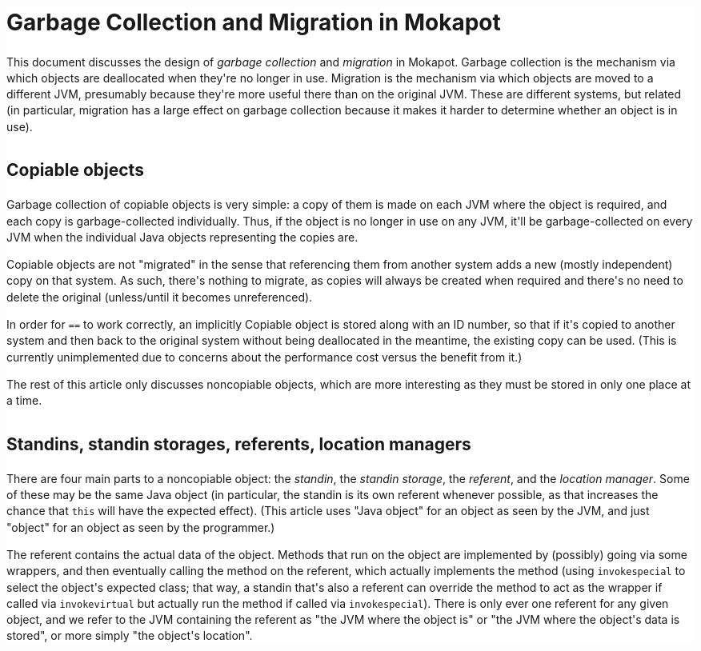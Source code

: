Garbage Collection and Migration in Mokapot
===========================================

This document discusses the design of *garbage collection* and
*migration* in Mokapot.  Garbage collection is the mechanism via which
objects are deallocated when they're no longer in use.  Migration is
the mechanism via which objects are moved to a different JVM,
presumably because they're more useful there than on the original JVM.
These are different systems, but related (in particular, migration has
a large effect on garbage collection because it makes it harder to
determine whether an object is in use).


Copiable objects
----------------

Garbage collection of copiable objects is very simple: a copy of them
is made on each JVM where the object is required, and each copy is
garbage-collected individually.  Thus, if the object is no longer in
use on any JVM, it'll be garbage-collected on every JVM when the
individual Java objects representing the copies are.

Copiable objects are not "migrated" in the sense that referencing them
from another system adds a new (mostly independent) copy on that
system.  As such, there's nothing to migrate, as copies will always be
created when required and there's no need to delete the original
(unless/until it becomes unreferenced).

In order for `==` to work correctly, an implicitly Copiable object is
stored along with an ID number, so that if it's copied to another
system and then back to the original system without being deallocated
in the meantime, the existing copy can be used.  (This is currently
unimplemented due to concerns about the performance cost versus the
benefit from it.)

The rest of this article only discusses noncopiable objects, which are
more interesting as they must be stored in only one place at a time.


Standins, standin storages, referents, location managers
--------------------------------------------------------

There are four main parts to a noncopiable object: the *standin*, the
*standin storage*, the *referent*, and the *location manager*.  Some
of these may be the same Java object (in particular, the standin is
its own referent whenever possible, as that increases the chance that
`this` will have the expected effect).  (This article uses "Java
object" for an object as seen by the JVM, and just "object" for an
object as seen by the programmer.)

The referent contains the actual data of the object.  Methods that run
on the object are implemented by (possibly) going via some wrappers,
and then eventually calling the method on the referent, which actually
implements the method (using `invokespecial` to select the object's
expected class; that way, a standin that's also a referent can
override the method to act as the wrapper if called via
`invokevirtual` but actually run the method if called via
`invokespecial`).  There is only ever one referent for any given
object, and we refer to the JVM containing the referent as "the JVM
where the object is" or "the JVM where the object's data is stored",
or more simply "the object's location".
